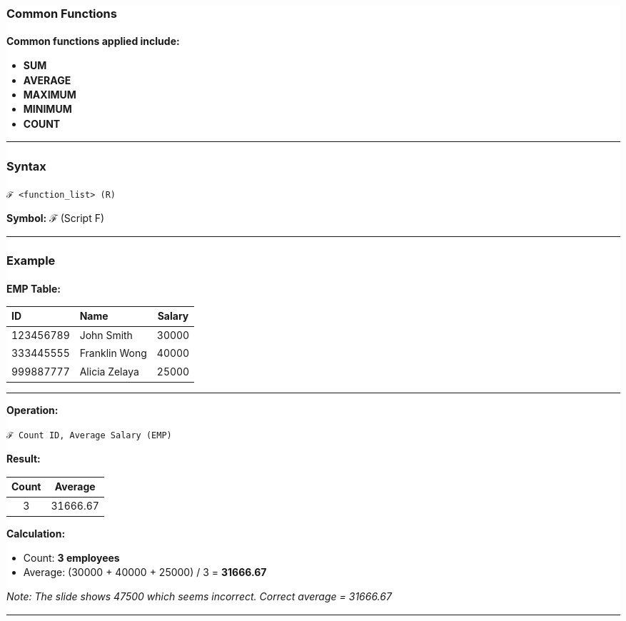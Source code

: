 
### Common Functions

**Common functions applied include:**

- **SUM**
- **AVERAGE**
- **MAXIMUM**
- **MINIMUM**
- **COUNT**

---

### Syntax

```
ℱ <function_list> (R)
```

**Symbol:** ℱ (Script F)

---

### Example

**EMP Table:**

| **ID** | **Name** | **Salary** |
|:---|:---|:---:|
| 123456789 | John Smith | 30000 |
| 333445555 | Franklin Wong | 40000 |
| 999887777 | Alicia Zelaya | 25000 |

---

**Operation:**

```
ℱ Count ID, Average Salary (EMP)
```

**Result:**

| **Count** | **Average** |
|:---:|:---:|
| 3 | 31666.67 |

**Calculation:**
- Count: **3 employees**
- Average: (30000 + 40000 + 25000) / 3 = **31666.67**

*Note: The slide shows 47500 which seems incorrect. Correct average = 31666.67*

---
